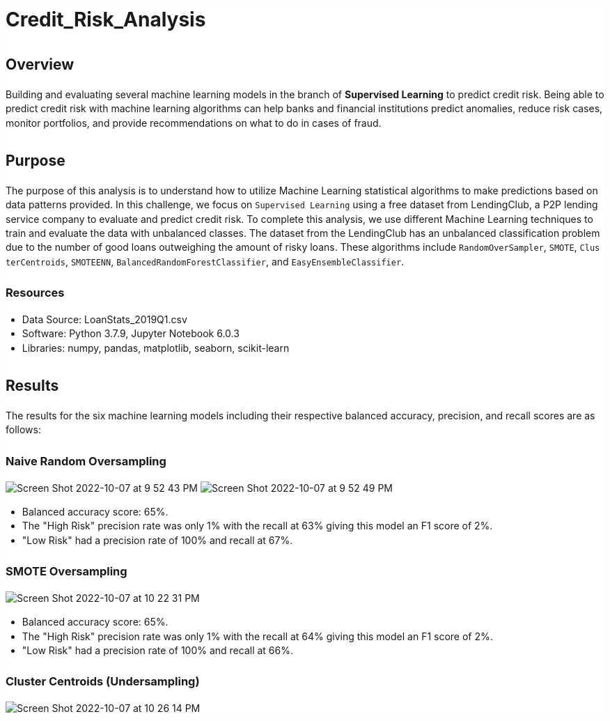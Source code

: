 # Credit_Risk_Analysis
## Overview
Building and evaluating several machine learning models in the branch of **Supervised Learning** to predict credit risk. Being able to predict credit risk with machine learning algorithms can help banks and financial institutions predict anomalies, reduce risk cases, monitor portfolios, and provide recommendations on what to do in cases of fraud.
## Purpose
The purpose of this analysis is to understand how to utilize Machine Learning statistical algorithms to make predictions based on data patterns provided. In this challenge, we focus on `Supervised Learning` using a free dataset from LendingClub, a P2P lending service company to evaluate and predict credit risk.
To complete this analysis, we use different Machine Learning techniques to train and evaluate the data with unbalanced classes. The dataset from the LendingClub has an unbalanced classification problem due to the number of good loans outweighing the amount of risky loans. These algorithms include `RandomOverSampler`, `SMOTE`, `ClusterCentroids`, `SMOTEENN`, `BalancedRandomForestClassifier`, and `EasyEnsembleClassifier`.
###  Resources
* Data Source: LoanStats_2019Q1.csv
* Software: Python 3.7.9, Jupyter Notebook 6.0.3
* Libraries: numpy, pandas, matplotlib, seaborn, scikit-learn
## Results
The results for the six machine learning models including their respective balanced accuracy, precision, and recall scores are as follows:
### Naive Random Oversampling
<img width="459" alt="Screen Shot 2022-10-07 at 9 52 43 PM" src="https://user-images.githubusercontent.com/107584361/194689866-84a3f37c-faa7-4758-a49c-309e0d87239e.png">
<img width="722" alt="Screen Shot 2022-10-07 at 9 52 49 PM" src="https://user-images.githubusercontent.com/107584361/194689869-ac22669b-1395-4a07-bb4f-6436a94bf2f8.png">

* Balanced accuracy score: 65%.
* The "High Risk" precision rate was only 1% with the recall at 63% giving this model an F1 score of 2%.
* "Low Risk" had a precision rate of 100% and recall at 67%.

### SMOTE Oversampling
<img width="732" alt="Screen Shot 2022-10-07 at 10 22 31 PM" src="https://user-images.githubusercontent.com/107584361/194690141-a03cd54a-cc61-4f19-9802-c2ef02c2d800.png">

* Balanced accuracy score: 65%.
* The "High Risk" precision rate was only 1% with the recall at 64% giving this model an F1 score of 2%.
* "Low Risk" had a precision rate of 100% and recall at 66%.

### Cluster Centroids (Undersampling)
<img width="828" alt="Screen Shot 2022-10-07 at 10 26 14 PM" src="https://user-images.githubusercontent.com/107584361/194690289-7164911b-c564-4721-b9e7-286e25afdd7d.png">
